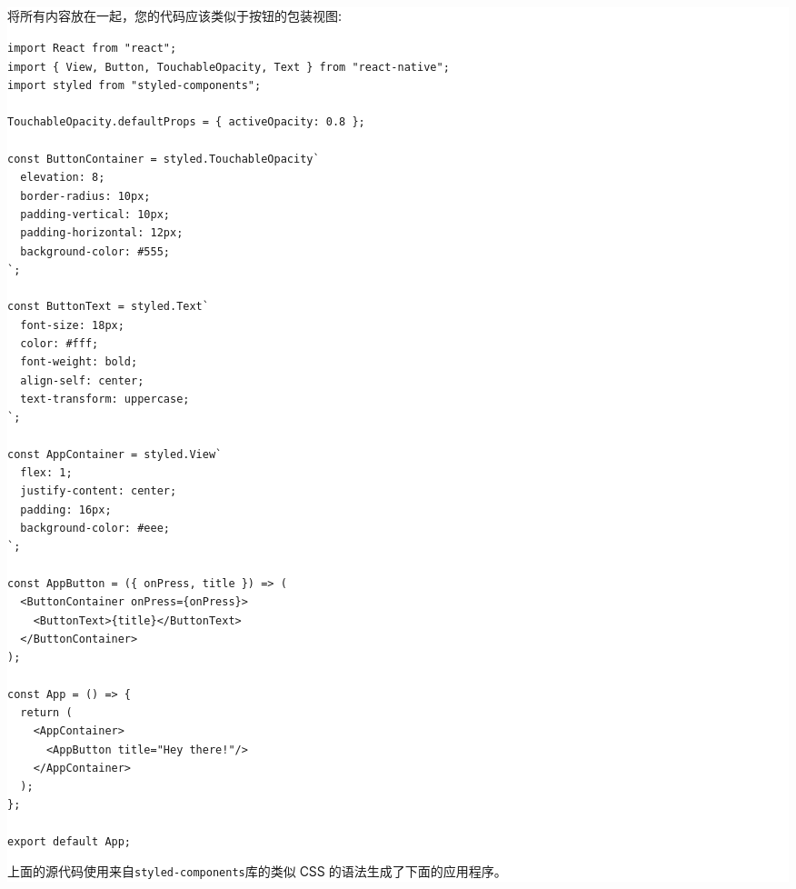 将所有内容放在一起，您的代码应该类似于按钮的包装视图:

```
import React from "react";
import { View, Button, TouchableOpacity, Text } from "react-native";
import styled from "styled-components";

TouchableOpacity.defaultProps = { activeOpacity: 0.8 };

const ButtonContainer = styled.TouchableOpacity`
  elevation: 8;
  border-radius: 10px;
  padding-vertical: 10px;
  padding-horizontal: 12px;
  background-color: #555;
`;

const ButtonText = styled.Text`
  font-size: 18px;
  color: #fff;
  font-weight: bold;
  align-self: center;
  text-transform: uppercase;
`;

const AppContainer = styled.View`
  flex: 1;
  justify-content: center;
  padding: 16px;
  background-color: #eee;
`;

const AppButton = ({ onPress, title }) => (
  <ButtonContainer onPress={onPress}>
    <ButtonText>{title}</ButtonText>
  </ButtonContainer>
);

const App = () => {
  return (
    <AppContainer>
      <AppButton title="Hey there!"/>
    </AppContainer>
  );
};

export default App;

```

上面的源代码使用来自`styled-components`库的类似 CSS 的语法生成了下面的应用程序。
